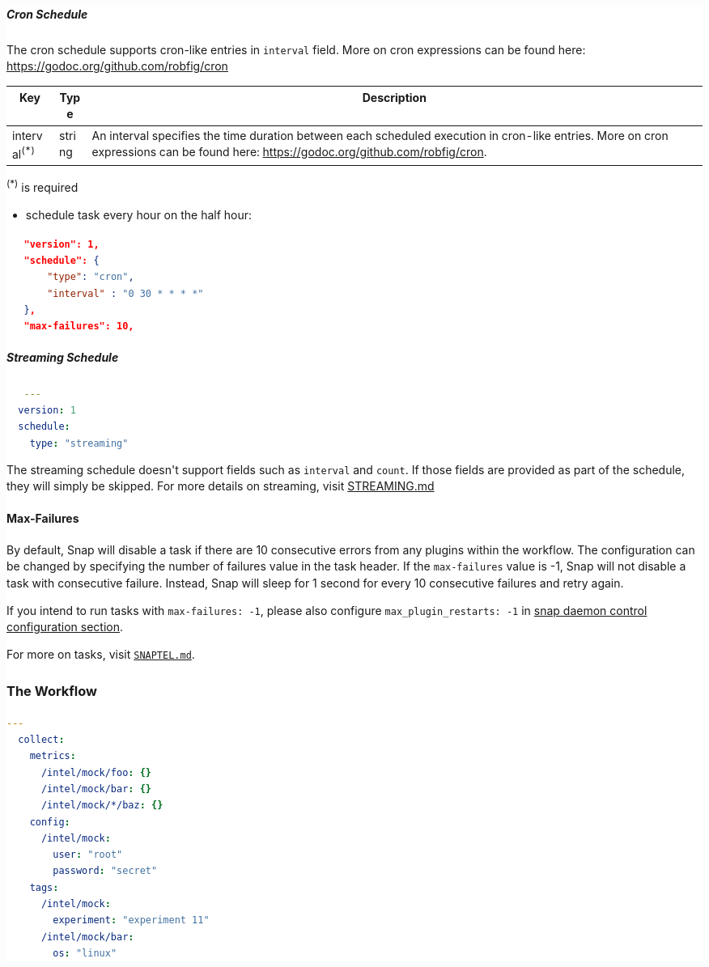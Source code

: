   
##### Cron Schedule

  The cron schedule supports cron-like entries in `interval` field. More on cron expressions can be found here: https://godoc.org/github.com/robfig/cron

  Key                           |   Type        |   Description   
--------------------------------|---------------|-----------------
  interval<sup>(*)</sup>        | string        |  An interval specifies the time duration between each scheduled execution in cron-like entries. More on cron expressions can be found here: https://godoc.org/github.com/robfig/cron.               
      
<sup>(*)</sup> is required
       
  - schedule task every hour on the half hour:
    
   ```json
      "version": 1,
      "schedule": {
          "type": "cron",
          "interval" : "0 30 * * * *"
      },
      "max-failures": 10,
   ```
  
##### Streaming Schedule
```yaml
   ---
  version: 1
  schedule:
    type: "streaming"
```
The streaming schedule doesn't support fields such as `interval` and `count`. If those fields are provided as part of the schedule, they will simply be skipped. 
For more details on streaming, visit [STREAMING.md](STREAMING.md)

#### Max-Failures

By default, Snap will disable a task if there are 10 consecutive errors from any plugins within the workflow.  The configuration
can be changed by specifying the number of failures value in the task header.  If the `max-failures` value is -1, Snap will
not disable a task with consecutive failure. Instead, Snap will sleep for 1 second for every 10 consecutive failures
and retry again.

If you intend to run tasks with `max-failures: -1`, please also configure `max_plugin_restarts: -1` in [snap daemon control configuration section](SNAPTELD_CONFIGURATION.md).

For more on tasks, visit [`SNAPTEL.md`](SNAPTEL.md).

### The Workflow

```yaml
---
  collect:
    metrics:
      /intel/mock/foo: {}
      /intel/mock/bar: {}
      /intel/mock/*/baz: {}
    config:
      /intel/mock:
        user: "root"
        password: "secret"
    tags:
      /intel/mock:
        experiment: "experiment 11"
      /intel/mock/bar:
        os: "linux"
```